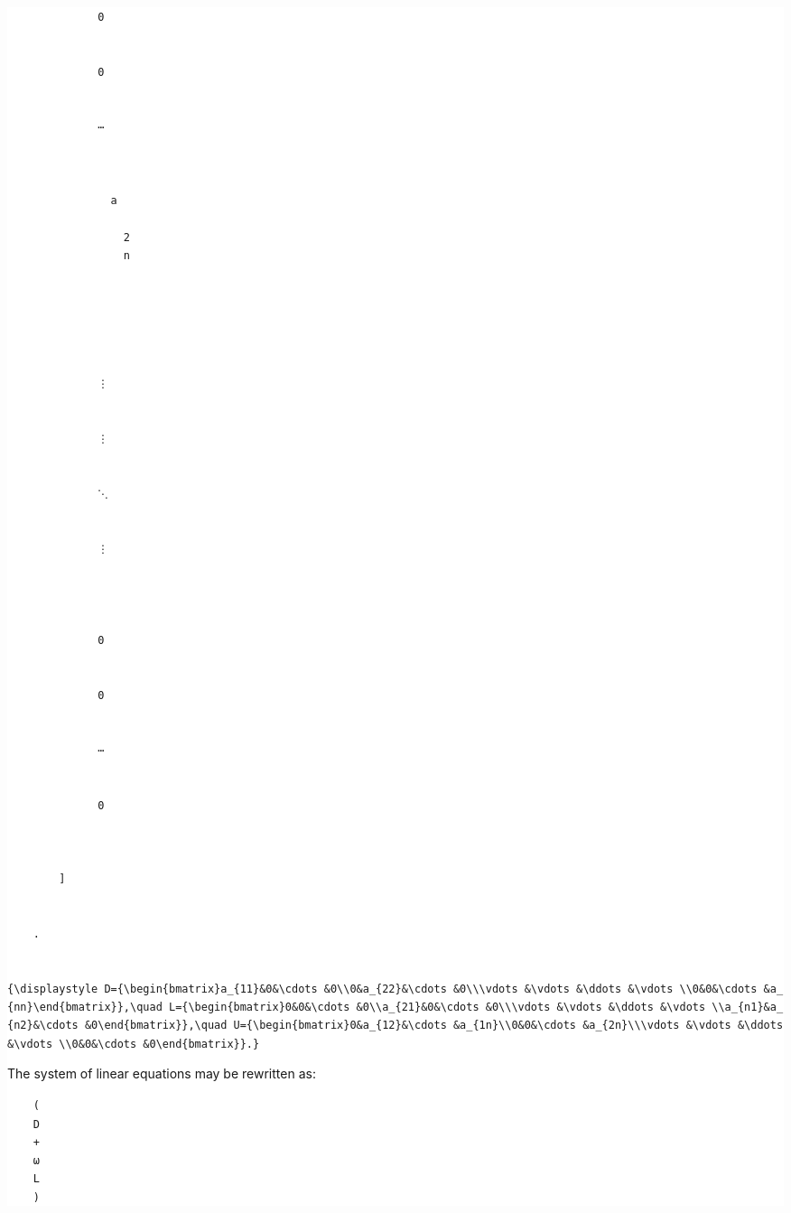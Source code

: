                   
                
              
              
                
                  0
                
                
                  0
                
                
                  ⋯
                
                
                  
                    a
                    
                      2
                      n
                    
                  
                
              
              
                
                  ⋮
                
                
                  ⋮
                
                
                  ⋱
                
                
                  ⋮
                
              
              
                
                  0
                
                
                  0
                
                
                  ⋯
                
                
                  0
                
              
            
            ]
          
        
        .
      
    
    {\displaystyle D={\begin{bmatrix}a_{11}&0&\cdots &0\\0&a_{22}&\cdots &0\\\vdots &\vdots &\ddots &\vdots \\0&0&\cdots &a_{nn}\end{bmatrix}},\quad L={\begin{bmatrix}0&0&\cdots &0\\a_{21}&0&\cdots &0\\\vdots &\vdots &\ddots &\vdots \\a_{n1}&a_{n2}&\cdots &0\end{bmatrix}},\quad U={\begin{bmatrix}0&a_{12}&\cdots &a_{1n}\\0&0&\cdots &a_{2n}\\\vdots &\vdots &\ddots &\vdots \\0&0&\cdots &0\end{bmatrix}}.}
  

The system of linear equations may be rewritten as:

  
    
      
        (
        D
        +
        ω
        L
        )
        